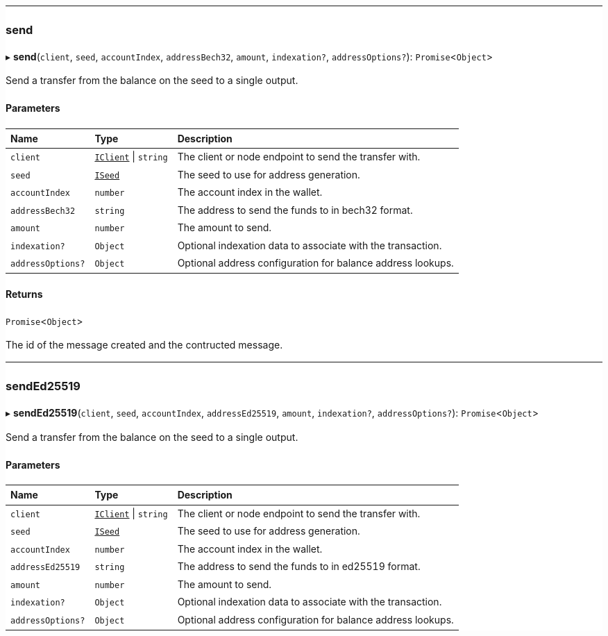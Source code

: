 ___

### send

▸ **send**(`client`, `seed`, `accountIndex`, `addressBech32`, `amount`, `indexation?`, `addressOptions?`): `Promise`<`Object`\>

Send a transfer from the balance on the seed to a single output.

#### Parameters

| Name | Type | Description |
| :------ | :------ | :------ |
| `client` | [`IClient`](../interfaces/models_iclient.iclient.md) \| `string` | The client or node endpoint to send the transfer with. |
| `seed` | [`ISeed`](../interfaces/models_iseed.iseed.md) | The seed to use for address generation. |
| `accountIndex` | `number` | The account index in the wallet. |
| `addressBech32` | `string` | The address to send the funds to in bech32 format. |
| `amount` | `number` | The amount to send. |
| `indexation?` | `Object` | Optional indexation data to associate with the transaction. |
| `addressOptions?` | `Object` | Optional address configuration for balance address lookups. |

#### Returns

`Promise`<`Object`\>

The id of the message created and the contructed message.

___

### sendEd25519

▸ **sendEd25519**(`client`, `seed`, `accountIndex`, `addressEd25519`, `amount`, `indexation?`, `addressOptions?`): `Promise`<`Object`\>

Send a transfer from the balance on the seed to a single output.

#### Parameters

| Name | Type | Description |
| :------ | :------ | :------ |
| `client` | [`IClient`](../interfaces/models_iclient.iclient.md) \| `string` | The client or node endpoint to send the transfer with. |
| `seed` | [`ISeed`](../interfaces/models_iseed.iseed.md) | The seed to use for address generation. |
| `accountIndex` | `number` | The account index in the wallet. |
| `addressEd25519` | `string` | The address to send the funds to in ed25519 format. |
| `amount` | `number` | The amount to send. |
| `indexation?` | `Object` | Optional indexation data to associate with the transaction. |
| `addressOptions?` | `Object` | Optional address configuration for balance address lookups. |
